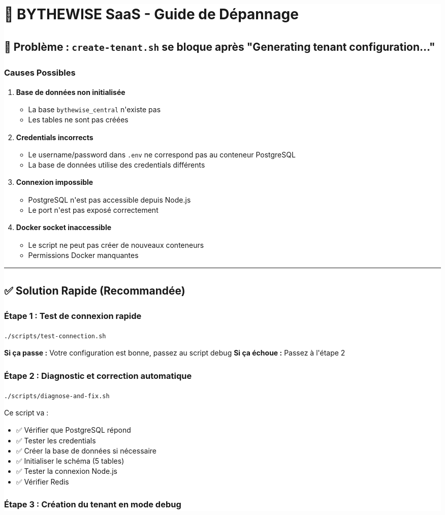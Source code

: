 # 🔧 BYTHEWISE SaaS - Guide de Dépannage

## 🚨 Problème : `create-tenant.sh` se bloque après "Generating tenant configuration..."

### Causes Possibles

1. **Base de données non initialisée**
   - La base `bythewise_central` n'existe pas
   - Les tables ne sont pas créées

2. **Credentials incorrects**
   - Le username/password dans `.env` ne correspond pas au conteneur PostgreSQL
   - La base de données utilise des credentials différents

3. **Connexion impossible**
   - PostgreSQL n'est pas accessible depuis Node.js
   - Le port n'est pas exposé correctement

4. **Docker socket inaccessible**
   - Le script ne peut pas créer de nouveaux conteneurs
   - Permissions Docker manquantes

---

## ✅ Solution Rapide (Recommandée)

### Étape 1 : Test de connexion rapide

```bash
./scripts/test-connection.sh
```

**Si ça passe :** Votre configuration est bonne, passez au script debug
**Si ça échoue :** Passez à l'étape 2

### Étape 2 : Diagnostic et correction automatique

```bash
./scripts/diagnose-and-fix.sh
```

Ce script va :
- ✅ Vérifier que PostgreSQL répond
- ✅ Tester les credentials
- ✅ Créer la base de données si nécessaire
- ✅ Initialiser le schéma (5 tables)
- ✅ Tester la connexion Node.js
- ✅ Vérifier Redis

### Étape 3 : Création du tenant en mode debug
